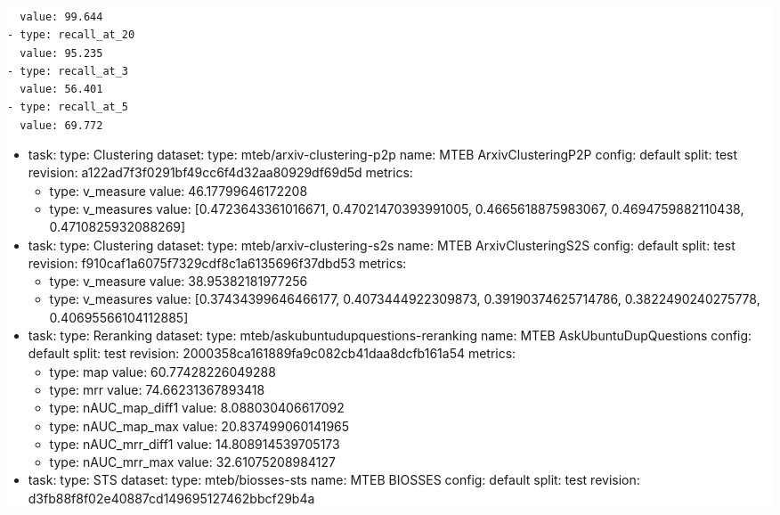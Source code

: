       value: 99.644
    - type: recall_at_20
      value: 95.235
    - type: recall_at_3
      value: 56.401
    - type: recall_at_5
      value: 69.772
  - task:
      type: Clustering
    dataset:
      type: mteb/arxiv-clustering-p2p
      name: MTEB ArxivClusteringP2P
      config: default
      split: test
      revision: a122ad7f3f0291bf49cc6f4d32aa80929df69d5d
    metrics:
    - type: v_measure
      value: 46.17799646172208
    - type: v_measures
      value: [0.4723643361016671, 0.47021470393991005, 0.4665618875983067, 0.4694759882110438, 0.4710825932088269]
  - task:
      type: Clustering
    dataset:
      type: mteb/arxiv-clustering-s2s
      name: MTEB ArxivClusteringS2S
      config: default
      split: test
      revision: f910caf1a6075f7329cdf8c1a6135696f37dbd53
    metrics:
    - type: v_measure
      value: 38.95382181977256
    - type: v_measures
      value: [0.37434399646466177, 0.4073444922309873, 0.39190374625714786, 0.3822490240275778, 0.40695566104112885]
  - task:
      type: Reranking
    dataset:
      type: mteb/askubuntudupquestions-reranking
      name: MTEB AskUbuntuDupQuestions
      config: default
      split: test
      revision: 2000358ca161889fa9c082cb41daa8dcfb161a54
    metrics:
    - type: map
      value: 60.77428226049288
    - type: mrr
      value: 74.66231367893418
    - type: nAUC_map_diff1
      value: 8.088030406617092
    - type: nAUC_map_max
      value: 20.837499060141965
    - type: nAUC_mrr_diff1
      value: 14.808914539705173
    - type: nAUC_mrr_max
      value: 32.61075208984127
  - task:
      type: STS
    dataset:
      type: mteb/biosses-sts
      name: MTEB BIOSSES
      config: default
      split: test
      revision: d3fb88f8f02e40887cd149695127462bbcf29b4a